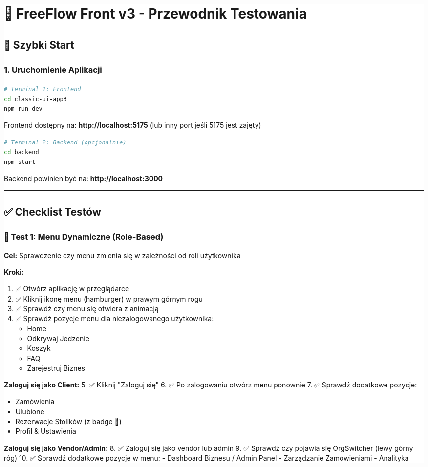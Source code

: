 # 🧪 FreeFlow Front v3 - Przewodnik Testowania

## 🚀 Szybki Start

### 1. Uruchomienie Aplikacji

```bash
# Terminal 1: Frontend
cd classic-ui-app3
npm run dev
```

Frontend dostępny na: **http://localhost:5175** (lub inny port jeśli 5175 jest zajęty)

```bash
# Terminal 2: Backend (opcjonalnie)
cd backend
npm start
```

Backend powinien być na: **http://localhost:3000**

---

## ✅ Checklist Testów

### 🎯 Test 1: Menu Dynamiczne (Role-Based)

**Cel:** Sprawdzenie czy menu zmienia się w zależności od roli użytkownika

**Kroki:**
1. ✅ Otwórz aplikację w przeglądarce
2. ✅ Kliknij ikonę menu (hamburger) w prawym górnym rogu
3. ✅ Sprawdź czy menu się otwiera z animacją
4. ✅ Sprawdź pozycje menu dla niezalogowanego użytkownika:
   - Home
   - Odkrywaj Jedzenie
   - Koszyk
   - FAQ
   - Zarejestruj Biznes

**Zaloguj się jako Client:**
5. ✅ Kliknij "Zaloguj się"
6. ✅ Po zalogowaniu otwórz menu ponownie
7. ✅ Sprawdź dodatkowe pozycje:
   - Zamówienia
   - Ulubione
   - Rezerwacje Stolików (z badge 🚧)
   - Profil & Ustawienia

**Zaloguj się jako Vendor/Admin:**
8. ✅ Zaloguj się jako vendor lub admin
9. ✅ Sprawdź czy pojawia się OrgSwitcher (lewy górny róg)
10. ✅ Sprawdź dodatkowe pozycje w menu:
    - Dashboard Biznesu / Admin Panel
    - Zarządzanie Zamówieniami
    - Analityka
